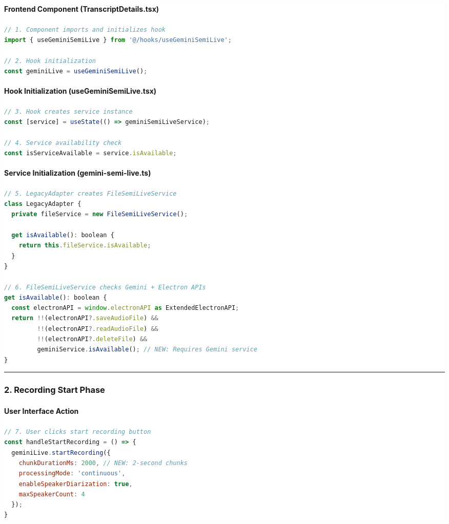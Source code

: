 #### Frontend Component (TranscriptDetails.tsx)
```javascript
// 1. Component imports and initializes hook
import { useGeminiSemiLive } from '@/hooks/useGeminiSemiLive';

// 2. Hook initialization
const geminiLive = useGeminiSemiLive();
```

#### Hook Initialization (useGeminiSemiLive.tsx)
```javascript
// 3. Hook creates service instance
const [service] = useState(() => geminiSemiLiveService);

// 4. Service availability check
const isServiceAvailable = service.isAvailable;
```

#### Service Initialization (gemini-semi-live.ts)
```javascript
// 5. LegacyAdapter creates FileSemiLiveService
class LegacyAdapter {
  private fileService = new FileSemiLiveService();
  
  get isAvailable(): boolean {
    return this.fileService.isAvailable;
  }
}

// 6. FileSemiLiveService checks Gemini + Electron APIs
get isAvailable(): boolean {
  const electronAPI = window.electronAPI as ExtendedElectronAPI;
  return !!(electronAPI?.saveAudioFile) && 
         !!(electronAPI?.readAudioFile) &&
         !!(electronAPI?.deleteFile) &&
         geminiService.isAvailable(); // NEW: Requires Gemini service
}
```

---

### 2. Recording Start Phase

#### User Interface Action
```javascript
// 7. User clicks start recording button
const handleStartRecording = () => {
  geminiLive.startRecording({
    chunkDurationMs: 2000, // NEW: 2-second chunks
    processingMode: 'continuous',
    enableSpeakerDiarization: true,
    maxSpeakerCount: 4
  });
}
```
